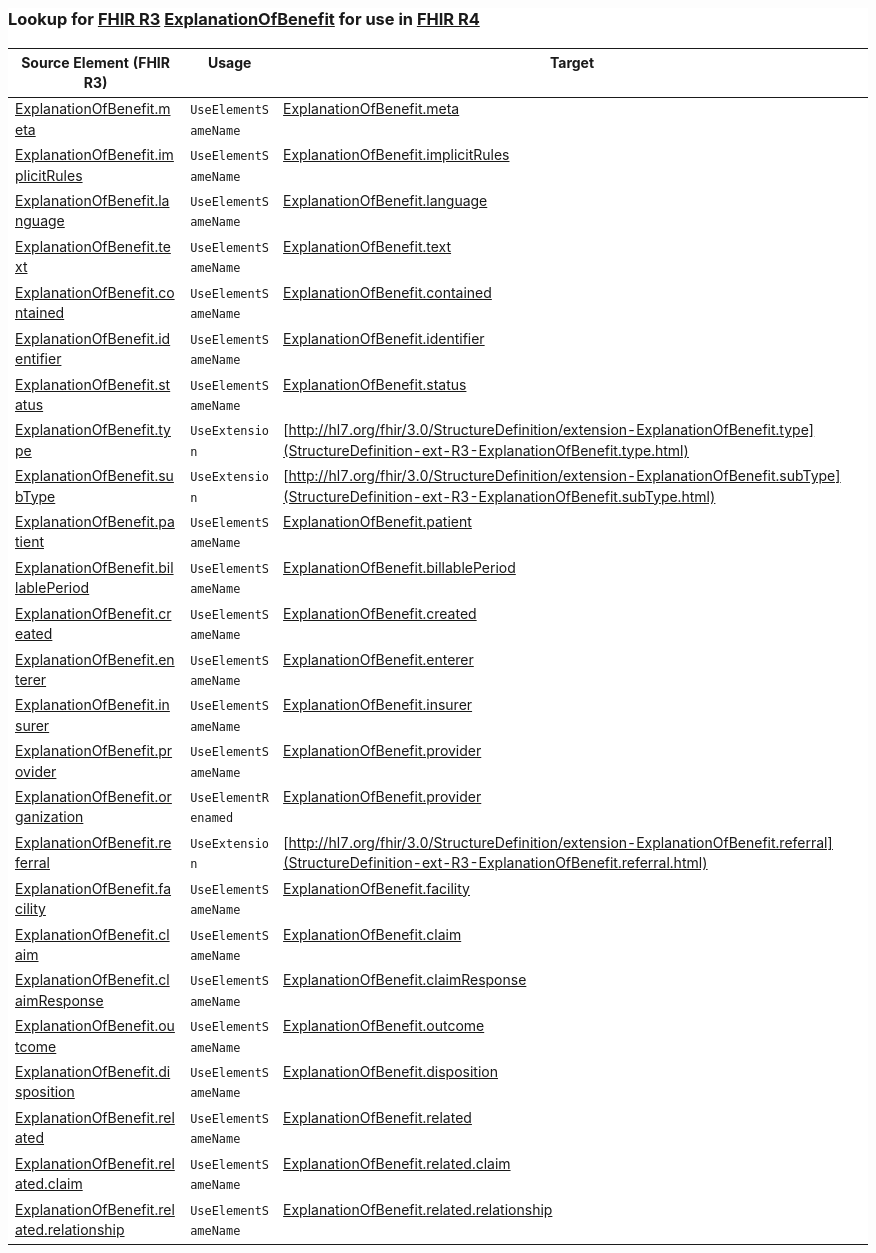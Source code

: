 ### Lookup for [FHIR R3](https://hl7.org/fhir/STU3/) [ExplanationOfBenefit](https://hl7.org/fhir/STU3/ExplanationOfBenefit.html) for use in [FHIR R4](https://hl7.org/fhir/R4/)

| Source Element (FHIR R3) | Usage | Target |
| -------------- | ----- | ------ |
| [ExplanationOfBenefit.meta](https://hl7.org/fhir/STU3/ExplanationOfBenefit.html#resource) | `UseElementSameName` | [ExplanationOfBenefit.meta](https://hl7.org/fhir/R4/ExplanationOfBenefit.html#resource) |
| [ExplanationOfBenefit.implicitRules](https://hl7.org/fhir/STU3/ExplanationOfBenefit.html#resource) | `UseElementSameName` | [ExplanationOfBenefit.implicitRules](https://hl7.org/fhir/R4/ExplanationOfBenefit.html#resource) |
| [ExplanationOfBenefit.language](https://hl7.org/fhir/STU3/ExplanationOfBenefit.html#resource) | `UseElementSameName` | [ExplanationOfBenefit.language](https://hl7.org/fhir/R4/ExplanationOfBenefit.html#resource) |
| [ExplanationOfBenefit.text](https://hl7.org/fhir/STU3/ExplanationOfBenefit.html#resource) | `UseElementSameName` | [ExplanationOfBenefit.text](https://hl7.org/fhir/R4/ExplanationOfBenefit.html#resource) |
| [ExplanationOfBenefit.contained](https://hl7.org/fhir/STU3/ExplanationOfBenefit.html#resource) | `UseElementSameName` | [ExplanationOfBenefit.contained](https://hl7.org/fhir/R4/ExplanationOfBenefit.html#resource) |
| [ExplanationOfBenefit.identifier](https://hl7.org/fhir/STU3/ExplanationOfBenefit.html#resource) | `UseElementSameName` | [ExplanationOfBenefit.identifier](https://hl7.org/fhir/R4/ExplanationOfBenefit.html#resource) |
| [ExplanationOfBenefit.status](https://hl7.org/fhir/STU3/ExplanationOfBenefit.html#resource) | `UseElementSameName` | [ExplanationOfBenefit.status](https://hl7.org/fhir/R4/ExplanationOfBenefit.html#resource) |
| [ExplanationOfBenefit.type](https://hl7.org/fhir/STU3/ExplanationOfBenefit.html#resource) | `UseExtension` | [http://hl7.org/fhir/3.0/StructureDefinition/extension-ExplanationOfBenefit.type](StructureDefinition-ext-R3-ExplanationOfBenefit.type.html) |
| [ExplanationOfBenefit.subType](https://hl7.org/fhir/STU3/ExplanationOfBenefit.html#resource) | `UseExtension` | [http://hl7.org/fhir/3.0/StructureDefinition/extension-ExplanationOfBenefit.subType](StructureDefinition-ext-R3-ExplanationOfBenefit.subType.html) |
| [ExplanationOfBenefit.patient](https://hl7.org/fhir/STU3/ExplanationOfBenefit.html#resource) | `UseElementSameName` | [ExplanationOfBenefit.patient](https://hl7.org/fhir/R4/ExplanationOfBenefit.html#resource) |
| [ExplanationOfBenefit.billablePeriod](https://hl7.org/fhir/STU3/ExplanationOfBenefit.html#resource) | `UseElementSameName` | [ExplanationOfBenefit.billablePeriod](https://hl7.org/fhir/R4/ExplanationOfBenefit.html#resource) |
| [ExplanationOfBenefit.created](https://hl7.org/fhir/STU3/ExplanationOfBenefit.html#resource) | `UseElementSameName` | [ExplanationOfBenefit.created](https://hl7.org/fhir/R4/ExplanationOfBenefit.html#resource) |
| [ExplanationOfBenefit.enterer](https://hl7.org/fhir/STU3/ExplanationOfBenefit.html#resource) | `UseElementSameName` | [ExplanationOfBenefit.enterer](https://hl7.org/fhir/R4/ExplanationOfBenefit.html#resource) |
| [ExplanationOfBenefit.insurer](https://hl7.org/fhir/STU3/ExplanationOfBenefit.html#resource) | `UseElementSameName` | [ExplanationOfBenefit.insurer](https://hl7.org/fhir/R4/ExplanationOfBenefit.html#resource) |
| [ExplanationOfBenefit.provider](https://hl7.org/fhir/STU3/ExplanationOfBenefit.html#resource) | `UseElementSameName` | [ExplanationOfBenefit.provider](https://hl7.org/fhir/R4/ExplanationOfBenefit.html#resource) |
| [ExplanationOfBenefit.organization](https://hl7.org/fhir/STU3/ExplanationOfBenefit.html#resource) | `UseElementRenamed` | [ExplanationOfBenefit.provider](https://hl7.org/fhir/R4/ExplanationOfBenefit.html#resource) |
| [ExplanationOfBenefit.referral](https://hl7.org/fhir/STU3/ExplanationOfBenefit.html#resource) | `UseExtension` | [http://hl7.org/fhir/3.0/StructureDefinition/extension-ExplanationOfBenefit.referral](StructureDefinition-ext-R3-ExplanationOfBenefit.referral.html) |
| [ExplanationOfBenefit.facility](https://hl7.org/fhir/STU3/ExplanationOfBenefit.html#resource) | `UseElementSameName` | [ExplanationOfBenefit.facility](https://hl7.org/fhir/R4/ExplanationOfBenefit.html#resource) |
| [ExplanationOfBenefit.claim](https://hl7.org/fhir/STU3/ExplanationOfBenefit.html#resource) | `UseElementSameName` | [ExplanationOfBenefit.claim](https://hl7.org/fhir/R4/ExplanationOfBenefit.html#resource) |
| [ExplanationOfBenefit.claimResponse](https://hl7.org/fhir/STU3/ExplanationOfBenefit.html#resource) | `UseElementSameName` | [ExplanationOfBenefit.claimResponse](https://hl7.org/fhir/R4/ExplanationOfBenefit.html#resource) |
| [ExplanationOfBenefit.outcome](https://hl7.org/fhir/STU3/ExplanationOfBenefit.html#resource) | `UseElementSameName` | [ExplanationOfBenefit.outcome](https://hl7.org/fhir/R4/ExplanationOfBenefit.html#resource) |
| [ExplanationOfBenefit.disposition](https://hl7.org/fhir/STU3/ExplanationOfBenefit.html#resource) | `UseElementSameName` | [ExplanationOfBenefit.disposition](https://hl7.org/fhir/R4/ExplanationOfBenefit.html#resource) |
| [ExplanationOfBenefit.related](https://hl7.org/fhir/STU3/ExplanationOfBenefit.html#resource) | `UseElementSameName` | [ExplanationOfBenefit.related](https://hl7.org/fhir/R4/ExplanationOfBenefit.html#resource) |
| [ExplanationOfBenefit.related.claim](https://hl7.org/fhir/STU3/ExplanationOfBenefit.html#resource) | `UseElementSameName` | [ExplanationOfBenefit.related.claim](https://hl7.org/fhir/R4/ExplanationOfBenefit.html#resource) |
| [ExplanationOfBenefit.related.relationship](https://hl7.org/fhir/STU3/ExplanationOfBenefit.html#resource) | `UseElementSameName` | [ExplanationOfBenefit.related.relationship](https://hl7.org/fhir/R4/ExplanationOfBenefit.html#resource) |